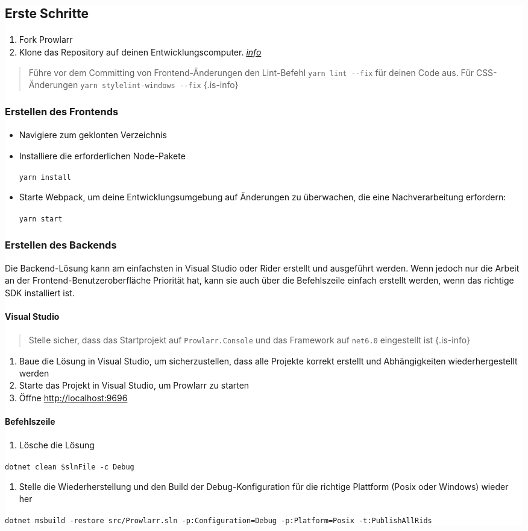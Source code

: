## Erste Schritte

1. Fork Prowlarr
1. Klone das Repository auf deinen Entwicklungscomputer. [*info*](https://docs.github.com/en/get-started/quickstart/fork-a-repo)

> Führe vor dem Committing von Frontend-Änderungen den Lint-Befehl `yarn lint --fix` für deinen Code aus.
Für CSS-Änderungen `yarn stylelint-windows --fix`
{.is-info}

### Erstellen des Frontends

- Navigiere zum geklonten Verzeichnis
- Installiere die erforderlichen Node-Pakete

     ```bash
     yarn install
     ```

- Starte Webpack, um deine Entwicklungsumgebung auf Änderungen zu überwachen, die eine Nachverarbeitung erfordern:

     ```bash
     yarn start
     ```

### Erstellen des Backends

Die Backend-Lösung kann am einfachsten in Visual Studio oder Rider erstellt und ausgeführt werden. Wenn jedoch nur die Arbeit an der Frontend-Benutzeroberfläche Priorität hat, kann sie auch über die Befehlszeile einfach erstellt werden, wenn das richtige SDK installiert ist.

#### Visual Studio

> Stelle sicher, dass das Startprojekt auf `Prowlarr.Console` und das Framework auf `net6.0` eingestellt ist
{.is-info}

1. Baue die Lösung in Visual Studio, um sicherzustellen, dass alle Projekte korrekt erstellt und Abhängigkeiten wiederhergestellt werden
1. Starte das Projekt in Visual Studio, um Prowlarr zu starten
1. Öffne <http://localhost:9696>

#### Befehlszeile

1. Lösche die Lösung

  ```shell
  dotnet clean $slnFile -c Debug
  ```

1. Stelle die Wiederherstellung und den Build der Debug-Konfiguration für die richtige Plattform (Posix oder Windows) wieder her

```shell
dotnet msbuild -restore src/Prowlarr.sln -p:Configuration=Debug -p:Platform=Posix -t:PublishAllRids
```
